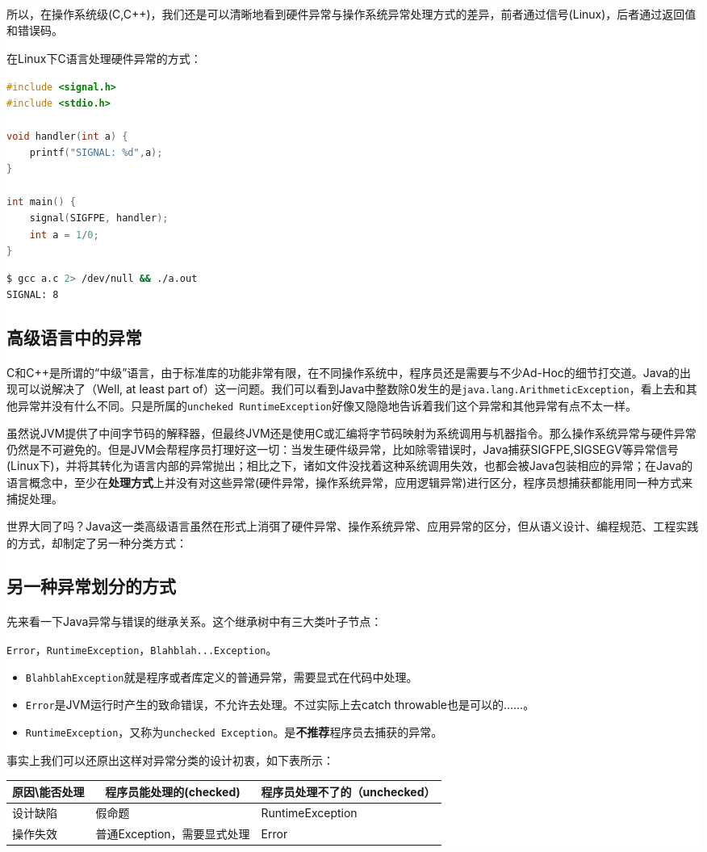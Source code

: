 所以，在操作系统级(C,C++)，我们还是可以清晰地看到硬件异常与操作系统异常处理方式的差异，前者通过信号(Linux)，后者通过返回值和错误码。

在Linux下C语言处理硬件异常的方式：

```C
#include <signal.h>
#include <stdio.h>	

void handler(int a) {
    printf("SIGNAL: %d",a);
}

int main() {
    signal(SIGFPE, handler);
    int a = 1/0;
}
```

```bash
$ gcc a.c 2> /dev/null && ./a.out
SIGNAL: 8
```



## 高级语言中的异常

C和C++是所谓的“中级”语言，由于标准库的功能非常有限，在不同操作系统中，程序员还是需要与不少Ad-Hoc的细节打交道。Java的出现可以说解决了（Well, at least part of）这一问题。我们可以看到Java中整数除0发生的是`java.lang.ArithmeticException`，看上去和其他异常并没有什么不同。只是所属的`uncheked RuntimeException`好像又隐隐地告诉着我们这个异常和其他异常有点不太一样。

虽然说JVM提供了中间字节码的解释器，但最终JVM还是使用C或汇编将字节码映射为系统调用与机器指令。那么操作系统异常与硬件异常仍然是不可避免的。但是JVM会帮程序员打理好这一切：当发生硬件级异常，比如除零错误时，Java捕获SIGFPE,SIGSEGV等异常信号(Linux下)，并将其转化为语言内部的异常抛出；相比之下，诸如文件没找着这种系统调用失效，也都会被Java包装相应的异常；在Java的语言概念中，至少在**处理方式**上并没有对这些异常(硬件异常，操作系统异常，应用逻辑异常)进行区分，程序员想捕获都能用同一种方式来捕捉处理。

世界大同了吗？Java这一类高级语言虽然在形式上消弭了硬件异常、操作系统异常、应用异常的区分，但从语义设计、编程规范、工程实践的方式，却制定了另一种分类方式：



## 另一种异常划分的方式

先来看一下Java异常与错误的继承关系。这个继承树中有三大类叶子节点：

`Error`，`RuntimeException`，`Blahblah...Exception`。

* `BlahblahException`就是程序或者库定义的普通异常，需要显式在代码中处理。


* `Error`是JVM运行时产生的致命错误，不允许去处理。不过实际上去catch throwable也是可以的……。
* `RuntimeException`，又称为`unchecked Exception`。是**不推荐**程序员去捕获的异常。



事实上我们可以还原出这样对异常分类的设计初衷，如下表所示：

| 原因\能否处理 | 程序员能处理的(checked)   | 程序员处理不了的（unchecked） |
| ------- | ------------------ | ------------------- |
| 设计缺陷    | 假命题                | RuntimeException    |
| 操作失效    | 普通Exception，需要显式处理 | Error               |
